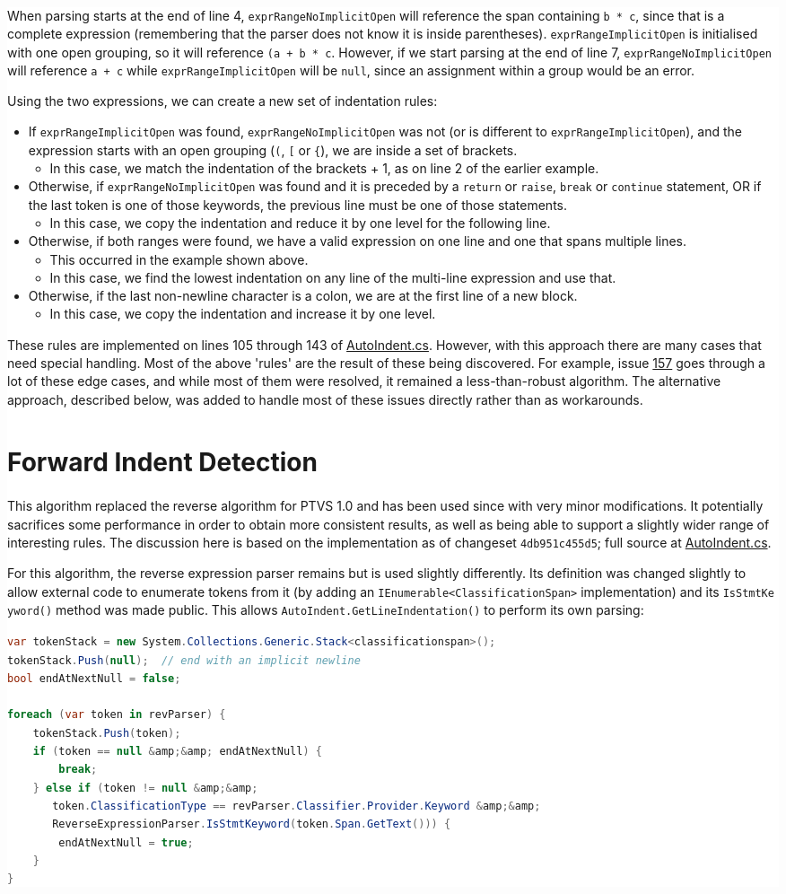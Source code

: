 When parsing starts at the end of line 4, `exprRangeNoImplicitOpen` will reference the span containing `b * c`, since that is a complete expression (remembering that the parser does not know it is inside parentheses). `exprRangeImplicitOpen` is initialised with one open grouping, so it will reference `(a + b * c`. However, if we start parsing at the end of line 7, `exprRangeNoImplicitOpen` will reference `a + c` while `exprRangeImplicitOpen` will be `null`, since an assignment within a group would be an error.

Using the two expressions, we can create a new set of indentation rules:
* If `exprRangeImplicitOpen` was found, `exprRangeNoImplicitOpen` was not (or is different to `exprRangeImplicitOpen`), and the expression starts with an open grouping (`(`, `[` or `{`), we are inside a set of brackets.
    - In this case, we match the indentation of the brackets + 1, as on line 2 of the earlier example.
* Otherwise, if `exprRangeNoImplicitOpen` was found and it is preceded by a `return` or `raise`, `break` or `continue` statement, OR if the last token is one of those keywords, the previous line must be one of those statements.
    - In this case, we copy the indentation and reduce it by one level for the following line.
* Otherwise, if both ranges were found, we have a valid expression on one line and one that spans multiple lines.
    - This occurred in the example shown above.
    - In this case, we find the lowest indentation on any line of the multi-line expression and use that.
* Otherwise, if the last non-newline character is a colon, we are at the first line of a new block.
    - In this case, we copy the indentation and increase it by one level.
 
These rules are implemented on lines 105 through 143 of [AutoIndent.cs](https://github.com/zooba/zooba.github.io/tree/master/assets/ptvscode/AutoIndent-41aa3fe86341.cs). However, with this approach there are many cases that need special handling. Most of the above 'rules' are the result of these being discovered. For example, issue [157](http://pytools.codeplex.com/workitem/157) goes through a lot of these edge cases, and while most of them were resolved, it remained a less-than-robust algorithm. The alternative approach, described below, was added to handle most of these issues directly rather than as workarounds.

# Forward Indent Detection

This algorithm replaced the reverse algorithm for PTVS 1.0 and has been used since with very minor modifications. It potentially sacrifices some performance in order to obtain more consistent results, as well as being able to support a slightly wider range of interesting rules. The discussion here is based on the implementation as of changeset `4db951c455d5`; full source at [AutoIndent.cs](https://github.com/zooba/zooba.github.io/tree/master/assets/ptvscode/AutoIndent-4db951c455d5.cs).

For this algorithm, the reverse expression parser remains but is used slightly differently. Its definition was changed slightly to allow external code to enumerate tokens from it (by adding an `IEnumerable<ClassificationSpan>` implementation) and its `IsStmtKeyword()` method was made public. This allows `AutoIndent.GetLineIndentation()` to perform its own parsing:

```csharp
var tokenStack = new System.Collections.Generic.Stack<classificationspan>();
tokenStack.Push(null);  // end with an implicit newline
bool endAtNextNull = false;

foreach (var token in revParser) {
    tokenStack.Push(token);
    if (token == null &amp;&amp; endAtNextNull) {
        break;
    } else if (token != null &amp;&amp;
       token.ClassificationType == revParser.Classifier.Provider.Keyword &amp;&amp;
       ReverseExpressionParser.IsStmtKeyword(token.Span.GetText())) {
        endAtNextNull = true;
    }
}
```
